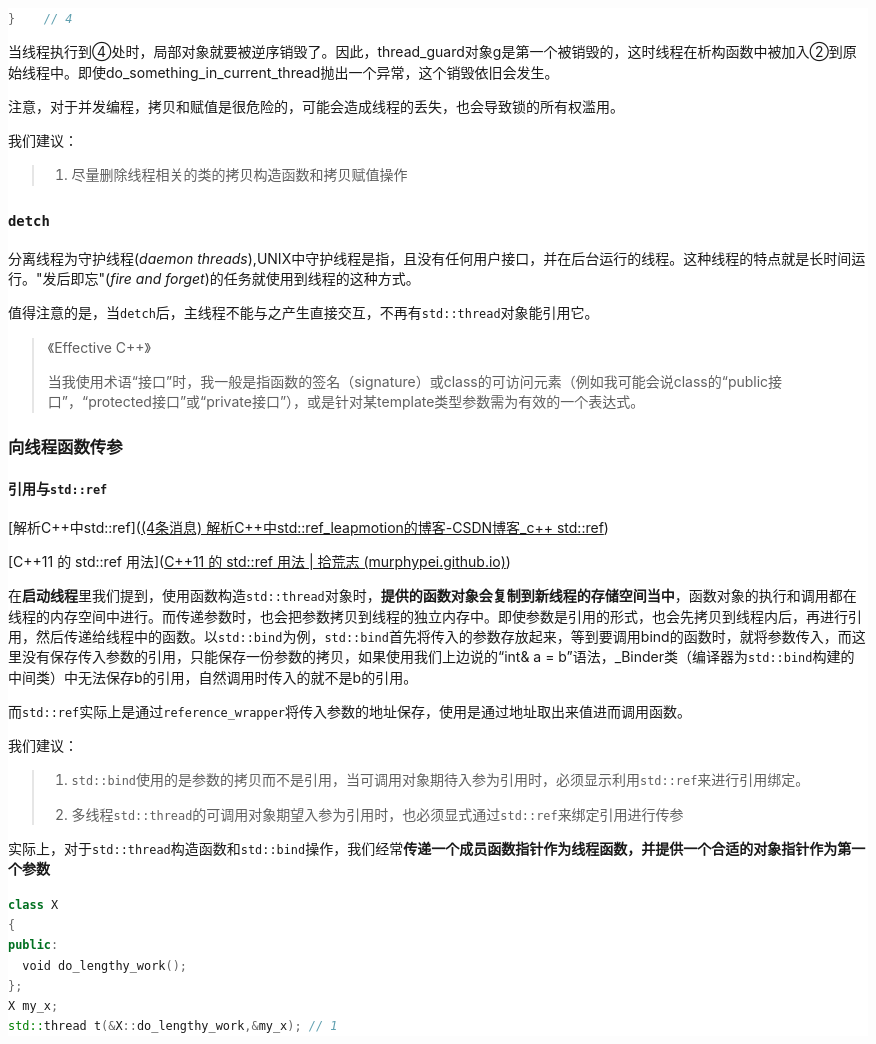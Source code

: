 ```cpp
}    // 4
```

当线程执行到④处时，局部对象就要被逆序销毁了。因此，thread_guard对象g是第一个被销毁的，这时线程在析构函数中被加入②到原始线程中。即使do_something_in_current_thread抛出一个异常，这个销毁依旧会发生。

注意，对于并发编程，拷贝和赋值是很危险的，可能会造成线程的丢失，也会导致锁的所有权滥用。

我们建议：

> 1. 尽量删除线程相关的类的拷贝构造函数和拷贝赋值操作

### ``detch``

分离线程为守护线程(*daemon threads*),UNIX中守护线程是指，且没有任何用户接口，并在后台运行的线程。这种线程的特点就是长时间运行。"发后即忘"(*fire and forget*)的任务就使用到线程的这种方式。

值得注意的是，当`detch`后，主线程不能与之产生直接交互，不再有`std::thread`对象能引用它。

> 《Effective C++》
>
> 当我使用术语“接口”时，我一般是指函数的签名（signature）或class的可访问元素（例如我可能会说class的“public接口”，“protected接口”或“private接口”），或是针对某template类型参数需为有效的一个表达式。

### 向线程函数传参

#### 引用与`std::ref`

[解析C++中std::ref]([(4条消息) 解析C++中std::ref_leapmotion的博客-CSDN博客_c++ std::ref](https://blog.csdn.net/leapmotion/article/details/120338292?ops_request_misc=%7B%22request%5Fid%22%3A%22167465907116782429743915%22%2C%22scm%22%3A%2220140713.130102334..%22%7D&request_id=167465907116782429743915&biz_id=0&utm_medium=distribute.pc_search_result.none-task-blog-2~all~top_positive~default-1-120338292-null-null.142^v71^insert_chatgpt,201^v4^add_ask&utm_term=std%3A%3Aref&spm=1018.2226.3001.4187))

[C++11 的 std::ref 用法]([C++11 的 std::ref 用法 | 拾荒志 (murphypei.github.io)](https://murphypei.github.io/blog/2019/04/cpp-std-ref))

在**启动线程**里我们提到，使用函数构造`std::thread`对象时，**提供的函数对象会复制到新线程的存储空间当中**，函数对象的执行和调用都在线程的内存空间中进行。而传递参数时，也会把参数拷贝到线程的独立内存中。即使参数是引用的形式，也会先拷贝到线程内后，再进行引用，然后传递给线程中的函数。以`std::bind`为例，`std::bind`首先将传入的参数存放起来，等到要调用bind的函数时，就将参数传入，而这里没有保存传入参数的引用，只能保存一份参数的拷贝，如果使用我们上边说的“int& a = b”语法，_Binder类（编译器为`std::bind`构建的中间类）中无法保存b的引用，自然调用时传入的就不是b的引用。

而`std::ref`实际上是通过`reference_wrapper`将传入参数的地址保存，使用是通过地址取出来值进而调用函数。

我们建议：

> 1. `std::bind`使用的是参数的拷贝而不是引用，当可调用对象期待入参为引用时，必须显示利用`std::ref`来进行引用绑定。
>
> 2. 多线程`std::thread`的可调用对象期望入参为引用时，也必须显式通过`std::ref`来绑定引用进行传参

实际上，对于`std::thread`构造函数和`std::bind`操作，我们经常**传递一个成员函数指针作为线程函数，并提供一个合适的对象指针作为第一个参数**

```cpp
class X
{
public:
  void do_lengthy_work();
};
X my_x;
std::thread t(&X::do_lengthy_work,&my_x); // 1
```
